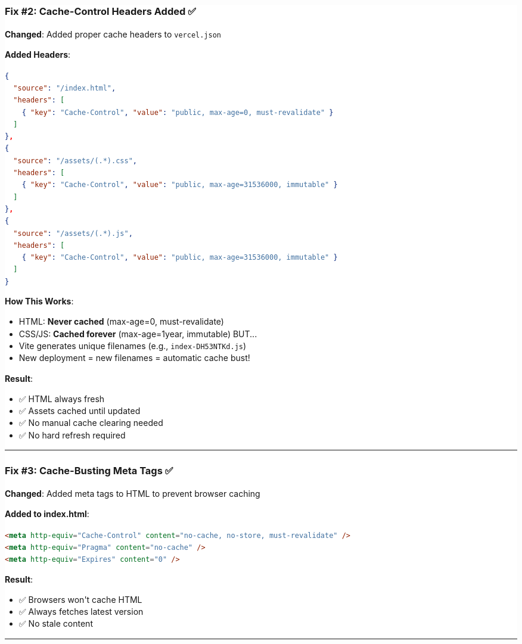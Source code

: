 
### Fix #2: Cache-Control Headers Added ✅
**Changed**: Added proper cache headers to `vercel.json`

**Added Headers**:
```json
{
  "source": "/index.html",
  "headers": [
    { "key": "Cache-Control", "value": "public, max-age=0, must-revalidate" }
  ]
},
{
  "source": "/assets/(.*).css",
  "headers": [
    { "key": "Cache-Control", "value": "public, max-age=31536000, immutable" }
  ]
},
{
  "source": "/assets/(.*).js",
  "headers": [
    { "key": "Cache-Control", "value": "public, max-age=31536000, immutable" }
  ]
}
```

**How This Works**:
- HTML: **Never cached** (max-age=0, must-revalidate)
- CSS/JS: **Cached forever** (max-age=1year, immutable) BUT...
- Vite generates unique filenames (e.g., `index-DH53NTKd.js`)
- New deployment = new filenames = automatic cache bust!

**Result**:
- ✅ HTML always fresh
- ✅ Assets cached until updated
- ✅ No manual cache clearing needed
- ✅ No hard refresh required

---

### Fix #3: Cache-Busting Meta Tags ✅
**Changed**: Added meta tags to HTML to prevent browser caching

**Added to index.html**:
```html
<meta http-equiv="Cache-Control" content="no-cache, no-store, must-revalidate" />
<meta http-equiv="Pragma" content="no-cache" />
<meta http-equiv="Expires" content="0" />
```

**Result**:
- ✅ Browsers won't cache HTML
- ✅ Always fetches latest version
- ✅ No stale content

---